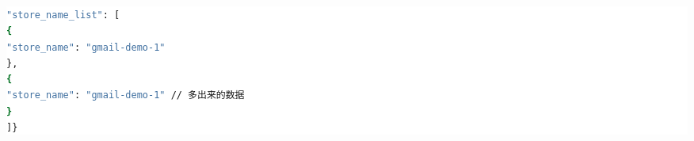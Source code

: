 ```bash
"store_name_list": [
{
"store_name": "gmail-demo-1"
},
{
"store_name": "gmail-demo-1" // 多出来的数据
}
]}
```
